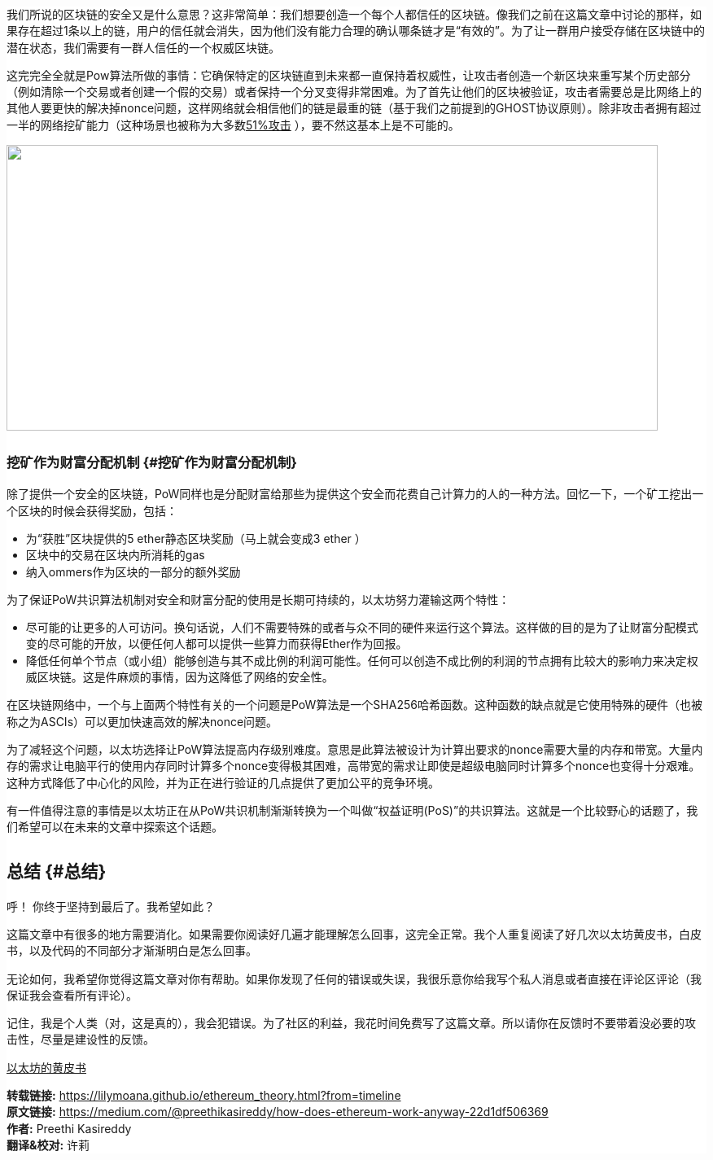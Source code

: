 我们所说的区块链的安全又是什么意思？这非常简单：我们想要创造一个每个人都信任的区块链。像我们之前在这篇文章中讨论的那样，如果存在超过1条以上的链，用户的信任就会消失，因为他们没有能力合理的确认哪条链才是“有效的”。为了让一群用户接受存储在区块链中的潜在状态，我们需要有一群人信任的一个权威区块链。

这完完全全就是Pow算法所做的事情：它确保特定的区块链直到未来都一直保持着权威性，让攻击者创造一个新区块来重写某个历史部分（例如清除一个交易或者创建一个假的交易）或者保持一个分叉变得非常困难。为了首先让他们的区块被验证，攻击者需要总是比网络上的其他人要更快的解决掉nonce问题，这样网络就会相信他们的链是最重的链（基于我们之前提到的GHOST协议原则）。除非攻击者拥有超过一半的网络挖矿能力（这种场景也被称为大多数<a href="https://en.bitcoin.it/wiki/Majority_attack" target="_blank" rel="noopener">51%攻击</a> ），要不然这基本上是不可能的。

<img decoding="async" loading="lazy" class="aligncenter wp-image-166 size-full" src="http://roliu.work/wp-content/uploads/2018/03/1-ULPB9XpVL2Ny8B_Yt75p9w.png" alt="" width="800" height="351" /> 

### <span class="ez-toc-section" id="%E6%8C%96%E7%9F%BF%E4%BD%9C%E4%B8%BA%E8%B4%A2%E5%AF%8C%E5%88%86%E9%85%8D%E6%9C%BA%E5%88%B6"></span>**挖矿作为财富分配机制**<span class="ez-toc-section-end"></span> {#挖矿作为财富分配机制}

除了提供一个安全的区块链，PoW同样也是分配财富给那些为提供这个安全而花费自己计算力的人的一种方法。回忆一下，一个矿工挖出一个区块的时候会获得奖励，包括：

  * 为“获胜”区块提供的5 ether静态区块奖励（马上就会变成3 ether ）
  * 区块中的交易在区块内所消耗的gas
  * 纳入ommers作为区块的一部分的额外奖励

为了保证PoW共识算法机制对安全和财富分配的使用是长期可持续的，以太坊努力灌输这两个特性：

  * 尽可能的让更多的人可访问。换句话说，人们不需要特殊的或者与众不同的硬件来运行这个算法。这样做的目的是为了让财富分配模式变的尽可能的开放，以便任何人都可以提供一些算力而获得Ether作为回报。
  * 降低任何单个节点（或小组）能够创造与其不成比例的利润可能性。任何可以创造不成比例的利润的节点拥有比较大的影响力来决定权威区块链。这是件麻烦的事情，因为这降低了网络的安全性。

在区块链网络中，一个与上面两个特性有关的一个问题是PoW算法是一个SHA256哈希函数。这种函数的缺点就是它使用特殊的硬件（也被称之为ASCIs）可以更加快速高效的解决nonce问题。

为了减轻这个问题，以太坊选择让PoW算法提高内存级别难度。意思是此算法被设计为计算出要求的nonce需要大量的内存和带宽。大量内存的需求让电脑平行的使用内存同时计算多个nonce变得极其困难，高带宽的需求让即使是超级电脑同时计算多个nonce也变得十分艰难。这种方式降低了中心化的风险，并为正在进行验证的几点提供了更加公平的竞争环境。

有一件值得注意的事情是以太坊正在从PoW共识机制渐渐转换为一个叫做“权益证明(PoS)”的共识算法。这就是一个比较野心的话题了，我们希望可以在未来的文章中探索这个话题。

## <span class="ez-toc-section" id="%E6%80%BB%E7%BB%93"></span>**总结**<span class="ez-toc-section-end"></span> {#总结}

呼！ 你终于坚持到最后了。我希望如此？

这篇文章中有很多的地方需要消化。如果需要你阅读好几遍才能理解怎么回事，这完全正常。我个人重复阅读了好几次以太坊黄皮书，白皮书，以及代码的不同部分才渐渐明白是怎么回事。

无论如何，我希望你觉得这篇文章对你有帮助。如果你发现了任何的错误或失误，我很乐意你给我写个私人消息或者直接在评论区评论（我保证我会查看所有评论）。

记住，我是个人类（对，这是真的），我会犯错误。为了社区的利益，我花时间免费写了这篇文章。所以请你在反馈时不要带着没必要的攻击性，尽量是建设性的反馈。

<a href="https://github.com/ethereum/yellowpaper" target="_blank" rel="noopener">以太坊的黄皮书</a>

**转载链接:** <a href="https://lilymoana.github.io/ethereum_theory.html?from=timeline" target="_blank" rel="nofollow noopener">https://lilymoana.github.io/ethereum_theory.html?from=timeline</a>  
**原文链接:** <a href="https://medium.com/@preethikasireddy/how-does-ethereum-work-anyway-22d1df506369" target="_blank" rel="nofollow noopener">https://medium.com/@preethikasireddy/how-does-ethereum-work-anyway-22d1df506369</a>  
**作者:** Preethi Kasireddy  
**翻译&校对:** 许莉